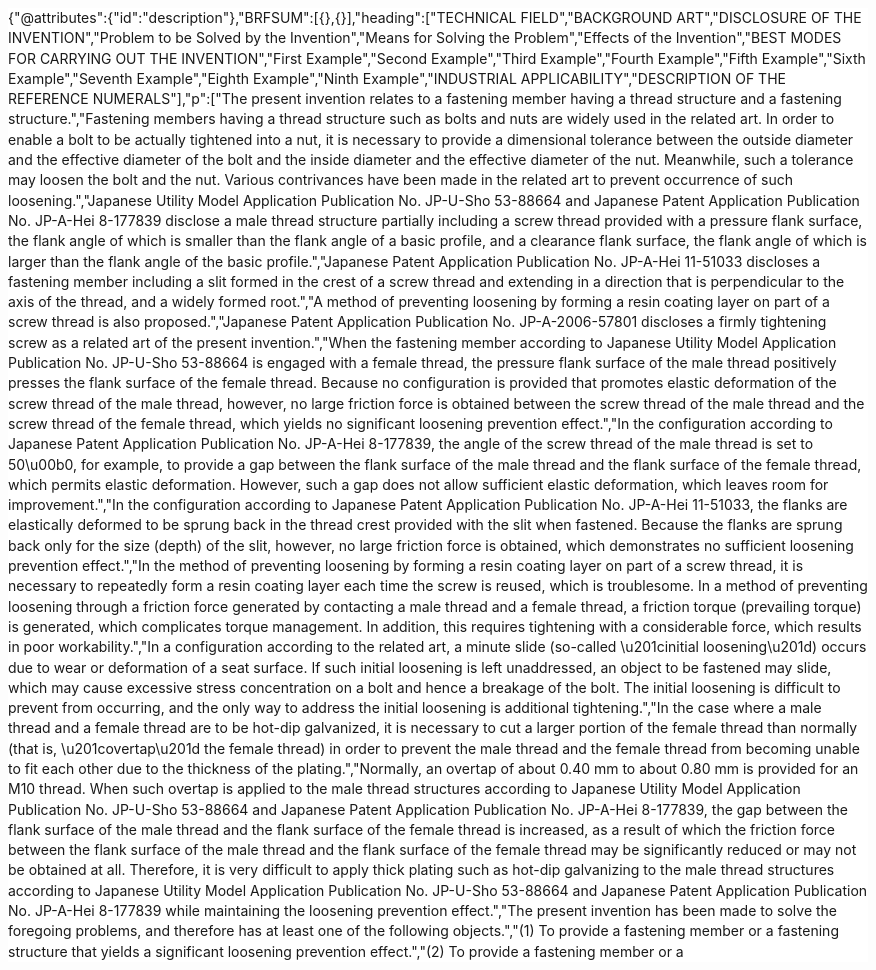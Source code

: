 {"@attributes":{"id":"description"},"BRFSUM":[{},{}],"heading":["TECHNICAL FIELD","BACKGROUND ART","DISCLOSURE OF THE INVENTION","Problem to be Solved by the Invention","Means for Solving the Problem","Effects of the Invention","BEST MODES FOR CARRYING OUT THE INVENTION","First Example","Second Example","Third Example","Fourth Example","Fifth Example","Sixth Example","Seventh Example","Eighth Example","Ninth Example","INDUSTRIAL APPLICABILITY","DESCRIPTION OF THE REFERENCE NUMERALS"],"p":["The present invention relates to a fastening member having a thread structure and a fastening structure.","Fastening members having a thread structure such as bolts and nuts are widely used in the related art. In order to enable a bolt to be actually tightened into a nut, it is necessary to provide a dimensional tolerance between the outside diameter and the effective diameter of the bolt and the inside diameter and the effective diameter of the nut. Meanwhile, such a tolerance may loosen the bolt and the nut. Various contrivances have been made in the related art to prevent occurrence of such loosening.","Japanese Utility Model Application Publication No. JP-U-Sho 53-88664 and Japanese Patent Application Publication No. JP-A-Hei 8-177839 disclose a male thread structure partially including a screw thread provided with a pressure flank surface, the flank angle of which is smaller than the flank angle of a basic profile, and a clearance flank surface, the flank angle of which is larger than the flank angle of the basic profile.","Japanese Patent Application Publication No. JP-A-Hei 11-51033 discloses a fastening member including a slit formed in the crest of a screw thread and extending in a direction that is perpendicular to the axis of the thread, and a widely formed root.","A method of preventing loosening by forming a resin coating layer on part of a screw thread is also proposed.","Japanese Patent Application Publication No. JP-A-2006-57801 discloses a firmly tightening screw as a related art of the present invention.","When the fastening member according to Japanese Utility Model Application Publication No. JP-U-Sho 53-88664 is engaged with a female thread, the pressure flank surface of the male thread positively presses the flank surface of the female thread. Because no configuration is provided that promotes elastic deformation of the screw thread of the male thread, however, no large friction force is obtained between the screw thread of the male thread and the screw thread of the female thread, which yields no significant loosening prevention effect.","In the configuration according to Japanese Patent Application Publication No. JP-A-Hei 8-177839, the angle of the screw thread of the male thread is set to 50\u00b0, for example, to provide a gap between the flank surface of the male thread and the flank surface of the female thread, which permits elastic deformation. However, such a gap does not allow sufficient elastic deformation, which leaves room for improvement.","In the configuration according to Japanese Patent Application Publication No. JP-A-Hei 11-51033, the flanks are elastically deformed to be sprung back in the thread crest provided with the slit when fastened. Because the flanks are sprung back only for the size (depth) of the slit, however, no large friction force is obtained, which demonstrates no sufficient loosening prevention effect.","In the method of preventing loosening by forming a resin coating layer on part of a screw thread, it is necessary to repeatedly form a resin coating layer each time the screw is reused, which is troublesome. In a method of preventing loosening through a friction force generated by contacting a male thread and a female thread, a friction torque (prevailing torque) is generated, which complicates torque management. In addition, this requires tightening with a considerable force, which results in poor workability.","In a configuration according to the related art, a minute slide (so-called \u201cinitial loosening\u201d) occurs due to wear or deformation of a seat surface. If such initial loosening is left unaddressed, an object to be fastened may slide, which may cause excessive stress concentration on a bolt and hence a breakage of the bolt. The initial loosening is difficult to prevent from occurring, and the only way to address the initial loosening is additional tightening.","In the case where a male thread and a female thread are to be hot-dip galvanized, it is necessary to cut a larger portion of the female thread than normally (that is, \u201covertap\u201d the female thread) in order to prevent the male thread and the female thread from becoming unable to fit each other due to the thickness of the plating.","Normally, an overtap of about 0.40 mm to about 0.80 mm is provided for an M10 thread. When such overtap is applied to the male thread structures according to Japanese Utility Model Application Publication No. JP-U-Sho 53-88664 and Japanese Patent Application Publication No. JP-A-Hei 8-177839, the gap between the flank surface of the male thread and the flank surface of the female thread is increased, as a result of which the friction force between the flank surface of the male thread and the flank surface of the female thread may be significantly reduced or may not be obtained at all. Therefore, it is very difficult to apply thick plating such as hot-dip galvanizing to the male thread structures according to Japanese Utility Model Application Publication No. JP-U-Sho 53-88664 and Japanese Patent Application Publication No. JP-A-Hei 8-177839 while maintaining the loosening prevention effect.","The present invention has been made to solve the foregoing problems, and therefore has at least one of the following objects.","(1) To provide a fastening member or a fastening structure that yields a significant loosening prevention effect.","(2) To provide a fastening member or a